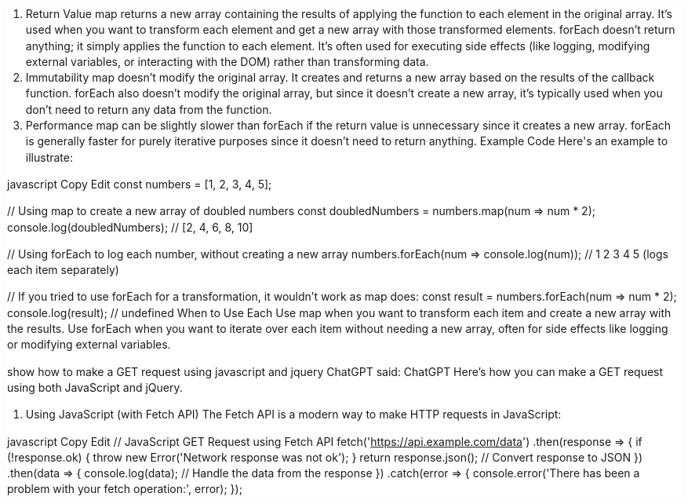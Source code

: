 1. Return Value
map returns a new array containing the results of applying the function to each element in the original array. It’s used when you want to transform each element and get a new array with those transformed elements.
forEach doesn’t return anything; it simply applies the function to each element. It’s often used for executing side effects (like logging, modifying external variables, or interacting with the DOM) rather than transforming data.
2. Immutability
map doesn’t modify the original array. It creates and returns a new array based on the results of the callback function.
forEach also doesn’t modify the original array, but since it doesn’t create a new array, it’s typically used when you don’t need to return any data from the function.
3. Performance
map can be slightly slower than forEach if the return value is unnecessary since it creates a new array.
forEach is generally faster for purely iterative purposes since it doesn’t need to return anything.
Example Code
Here's an example to illustrate:

javascript
Copy
Edit
const numbers = [1, 2, 3, 4, 5];

// Using map to create a new array of doubled numbers
const doubledNumbers = numbers.map(num => num * 2);
console.log(doubledNumbers); // [2, 4, 6, 8, 10]

// Using forEach to log each number, without creating a new array
numbers.forEach(num => console.log(num)); // 1 2 3 4 5 (logs each item separately)

// If you tried to use forEach for a transformation, it wouldn’t work as map does:
const result = numbers.forEach(num => num * 2);
console.log(result); // undefined
When to Use Each
Use map when you want to transform each item and create a new array with the results.
Use forEach when you want to iterate over each item without needing a new array, often for side effects like logging or modifying external variables.






show how to make a GET request  using javascript and jquery
ChatGPT said:
ChatGPT
Here’s how you can make a GET request using both JavaScript and jQuery.

1. Using JavaScript (with Fetch API)
The Fetch API is a modern way to make HTTP requests in JavaScript:

javascript
Copy
Edit
// JavaScript GET Request using Fetch API
fetch('https://api.example.com/data')
  .then(response => {
    if (!response.ok) {
      throw new Error('Network response was not ok');
    }
    return response.json(); // Convert response to JSON
  })
  .then(data => {
    console.log(data); // Handle the data from the response
  })
  .catch(error => {
    console.error('There has been a problem with your fetch operation:', error);
  });